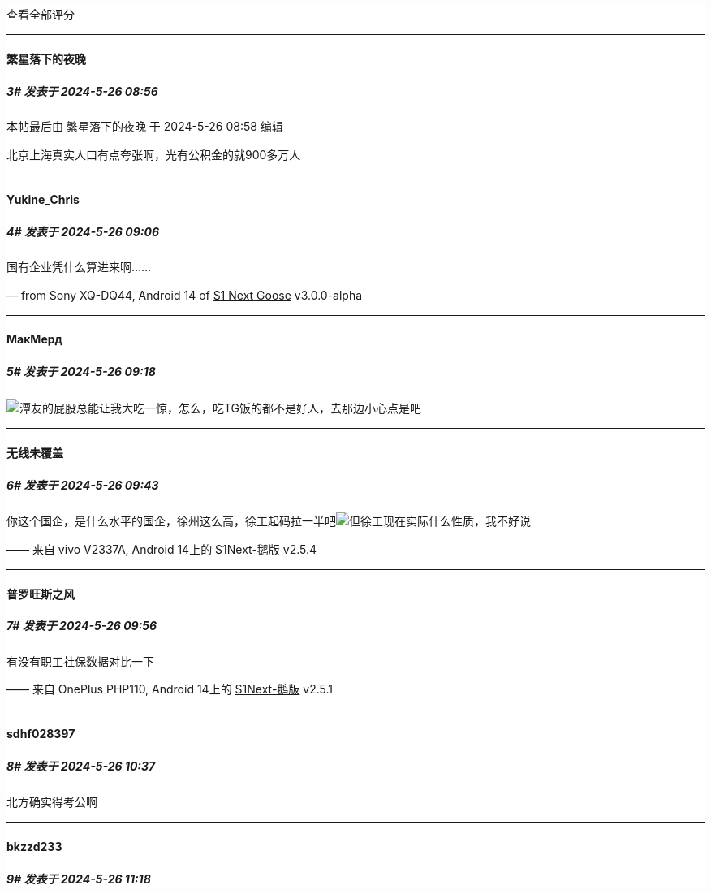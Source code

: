 查看全部评分

*****

####  繁星落下的夜晚  
##### 3#       发表于 2024-5-26 08:56

 本帖最后由 繁星落下的夜晚 于 2024-5-26 08:58 编辑 

北京上海真实人口有点夸张啊，光有公积金的就900多万人

*****

####  Yukine_Chris  
##### 4#       发表于 2024-5-26 09:06

国有企业凭什么算进来啊……

— from Sony XQ-DQ44, Android 14 of [S1 Next Goose](https://pan.baidu.com/s/1mi43uRm) v3.0.0-alpha

*****

####  МакМерд  
##### 5#       发表于 2024-5-26 09:18

<img src="https://static.saraba1st.com/image/smiley/face/116.gif">潭友的屁股总能让我大吃一惊，怎么，吃TG饭的都不是好人，去那边小心点是吧

*****

####  无线未覆盖  
##### 6#       发表于 2024-5-26 09:43

你这个国企，是什么水平的国企，徐州这么高，徐工起码拉一半吧<img src="https://static.saraba1st.com/image/smiley/face2017/002.png">但徐工现在实际什么性质，我不好说

—— 来自 vivo V2337A, Android 14上的 [S1Next-鹅版](https://github.com/ykrank/S1-Next/releases) v2.5.4

*****

####  普罗旺斯之风  
##### 7#       发表于 2024-5-26 09:56

有没有职工社保数据对比一下

—— 来自 OnePlus PHP110, Android 14上的 [S1Next-鹅版](https://github.com/ykrank/S1-Next/releases) v2.5.1

*****

####  sdhf028397  
##### 8#       发表于 2024-5-26 10:37

北方确实得考公啊

*****

####  bkzzd233  
##### 9#       发表于 2024-5-26 11:18
